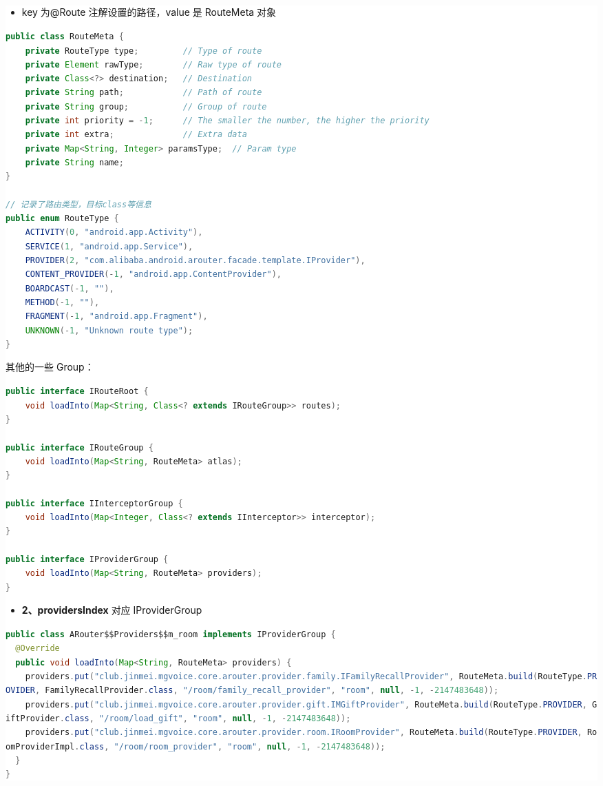 - key 为@Route 注解设置的路径，value 是 RouteMeta 对象

```java
public class RouteMeta {
    private RouteType type;         // Type of route
    private Element rawType;        // Raw type of route
    private Class<?> destination;   // Destination
    private String path;            // Path of route
    private String group;           // Group of route
    private int priority = -1;      // The smaller the number, the higher the priority
    private int extra;              // Extra data
    private Map<String, Integer> paramsType;  // Param type
    private String name;
}

// 记录了路由类型，目标class等信息
public enum RouteType {
    ACTIVITY(0, "android.app.Activity"),
    SERVICE(1, "android.app.Service"),
    PROVIDER(2, "com.alibaba.android.arouter.facade.template.IProvider"),
    CONTENT_PROVIDER(-1, "android.app.ContentProvider"),
    BOARDCAST(-1, ""),
    METHOD(-1, ""),
    FRAGMENT(-1, "android.app.Fragment"),
    UNKNOWN(-1, "Unknown route type");
}
```

其他的一些 Group：

```java
public interface IRouteRoot {
    void loadInto(Map<String, Class<? extends IRouteGroup>> routes);
}

public interface IRouteGroup {
    void loadInto(Map<String, RouteMeta> atlas);
}

public interface IInterceptorGroup {
    void loadInto(Map<Integer, Class<? extends IInterceptor>> interceptor);
}

public interface IProviderGroup {
    void loadInto(Map<String, RouteMeta> providers);
}
```

- **2、providersIndex** 对应 IProviderGroup

```java
public class ARouter$$Providers$$m_room implements IProviderGroup {
  @Override
  public void loadInto(Map<String, RouteMeta> providers) {
    providers.put("club.jinmei.mgvoice.core.arouter.provider.family.IFamilyRecallProvider", RouteMeta.build(RouteType.PROVIDER, FamilyRecallProvider.class, "/room/family_recall_provider", "room", null, -1, -2147483648));
    providers.put("club.jinmei.mgvoice.core.arouter.provider.gift.IMGiftProvider", RouteMeta.build(RouteType.PROVIDER, GiftProvider.class, "/room/load_gift", "room", null, -1, -2147483648));
    providers.put("club.jinmei.mgvoice.core.arouter.provider.room.IRoomProvider", RouteMeta.build(RouteType.PROVIDER, RoomProviderImpl.class, "/room/room_provider", "room", null, -1, -2147483648));
  }
}
```
